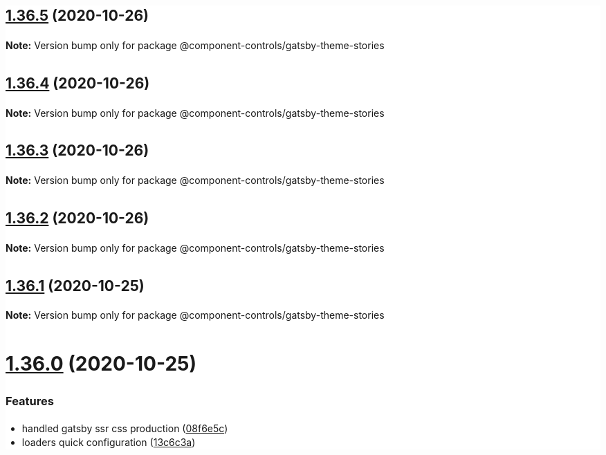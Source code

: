 



## [1.36.5](https://github.com/ccontrols/component-controls/compare/v1.36.4...v1.36.5) (2020-10-26)

**Note:** Version bump only for package @component-controls/gatsby-theme-stories





## [1.36.4](https://github.com/ccontrols/component-controls/compare/v1.36.3...v1.36.4) (2020-10-26)

**Note:** Version bump only for package @component-controls/gatsby-theme-stories





## [1.36.3](https://github.com/ccontrols/component-controls/compare/v1.36.2...v1.36.3) (2020-10-26)

**Note:** Version bump only for package @component-controls/gatsby-theme-stories





## [1.36.2](https://github.com/ccontrols/component-controls/compare/v1.36.1...v1.36.2) (2020-10-26)

**Note:** Version bump only for package @component-controls/gatsby-theme-stories





## [1.36.1](https://github.com/ccontrols/component-controls/compare/v1.36.0...v1.36.1) (2020-10-25)

**Note:** Version bump only for package @component-controls/gatsby-theme-stories





# [1.36.0](https://github.com/ccontrols/component-controls/compare/v1.35.1...v1.36.0) (2020-10-25)


### Features

* handled gatsby ssr css production ([08f6e5c](https://github.com/ccontrols/component-controls/commit/08f6e5c0ab2274cacd152a4d384c525fd751454a))
* loaders quick configuration ([13c6c3a](https://github.com/ccontrols/component-controls/commit/13c6c3a516ffbd2607b1ca8b937d339f32618e87))
